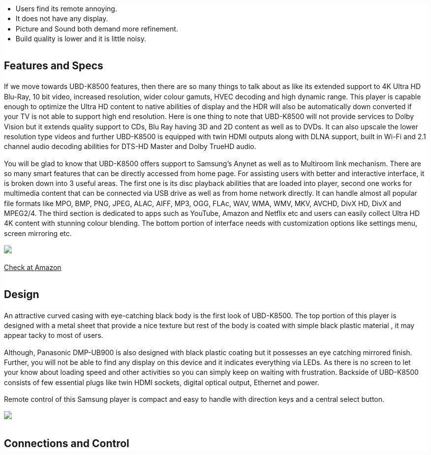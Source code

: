 * Users find its remote annoying.
* It does not have any display.
* Picture and Sound both demand more refinement.
* Build quality is lower and it is little noisy.

## Features and Specs

 If we move towards UBD-K8500 features, then there are so many things to talk about as like its extended support to 4K Ultra HD Blu-Ray, 10 bit video, increased resolution, wider colour gamuts, HVEC decoding and high dynamic range. This player is capable enough to optimize the Ultra HD content to native abilities of display and the HDR will also be automatically down converted if your TV is not able to support high end resolution. Here is one thing to note that UBD-K8500 will not provide services to Dolby Vision but it extends quality support to CDs, Blu Ray having 3D and 2D content as well as to DVDs. It can also upscale the lower resolution type videos and further UBD-K8500 is equipped with twin HDMI outputs along with DLNA support, built in Wi-Fi and 2.1 channel audio decoding abilities for DTS-HD Master and Dolby TrueHD audio.

 You will be glad to know that UBD-K8500 offers support to Samsung’s Anynet as well as to Multiroom link mechanism. There are so many smart features that can be directly accessed from home page. For assisting users with better and interactive interface, it is broken down into 3 useful areas. The first one is its disc playback abilities that are loaded into player, second one works for multimedia content that can be connected via USB drive as well as from home network directly. It can handle almost all popular file formats like MPO, BMP, PNG, JPEG, ALAC, AIFF, MP3, OGG, FLAc, WAV, WMA, WMV, MKV, AVCHD, DivX HD, DivX and MPEG2/4\. The third section is dedicated to apps such as YouTube, Amazon and Netflix etc and users can easily collect Ultra HD 4K content with stunning colour blending. The bottom portion of interface needs with customization options like settings menu, screen mirroring etc.

![](https://images.wondershare.com/filmora/article-images/j5900-5.jpg)

[Check at Amazon](https://www.amazon.com/gp/product/B01A9V6OI6/ref=as%5Fli%5Ftl?ie=UTF8&tag=vs-flora-20&camp=1789&creative=9325&linkCode=as2&creativeASIN=B01A9V6OI6&linkId=86a9a68f15767570bf18eba1329619d3)

## Design

 An attractive curved casing with eye-catching black body is the first look of UBD-K8500\. The top portion of this player is designed with a metal sheet that provide a nice texture but rest of the body is coated with simple black plastic material , it may appear tacky to most of users.

 Although, Panasonic DMP-UB900 is also designed with black plastic coating but it possesses an eye catching mirrored finish. Further, you will not be able to find any display on this device and it indicates everything via LEDs. As there is no screen to let your know about loading speed and other activities so you can simply keep on waiting with frustration. Backside of UBD-K8500 consists of few essential plugs like twin HDMI sockets, digital optical output, Ethernet and power.

 Remote control of this Samsung player is compact and easy to handle with direction keys and a central select button.

![](https://images.wondershare.com/filmora/article-images/k8500-1.jpg)

## Connections and Control
